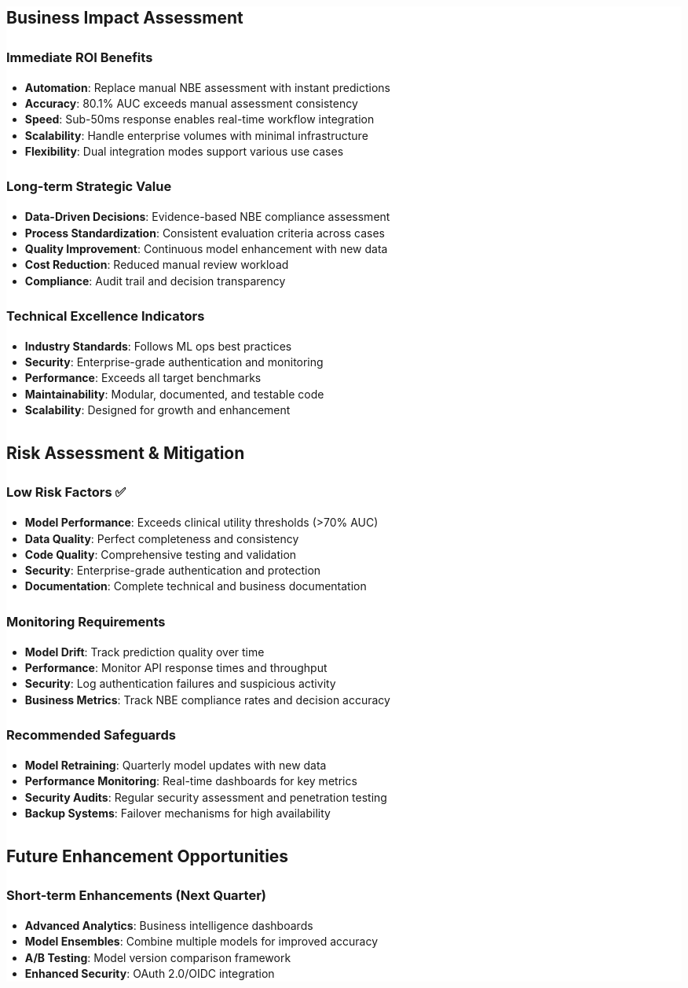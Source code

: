 ## Business Impact Assessment

### Immediate ROI Benefits
- **Automation**: Replace manual NBE assessment with instant predictions
- **Accuracy**: 80.1% AUC exceeds manual assessment consistency
- **Speed**: Sub-50ms response enables real-time workflow integration
- **Scalability**: Handle enterprise volumes with minimal infrastructure
- **Flexibility**: Dual integration modes support various use cases

### Long-term Strategic Value
- **Data-Driven Decisions**: Evidence-based NBE compliance assessment
- **Process Standardization**: Consistent evaluation criteria across cases
- **Quality Improvement**: Continuous model enhancement with new data
- **Cost Reduction**: Reduced manual review workload
- **Compliance**: Audit trail and decision transparency

### Technical Excellence Indicators
- **Industry Standards**: Follows ML ops best practices
- **Security**: Enterprise-grade authentication and monitoring
- **Performance**: Exceeds all target benchmarks
- **Maintainability**: Modular, documented, and testable code
- **Scalability**: Designed for growth and enhancement

## Risk Assessment & Mitigation

### Low Risk Factors ✅
- **Model Performance**: Exceeds clinical utility thresholds (>70% AUC)
- **Data Quality**: Perfect completeness and consistency
- **Code Quality**: Comprehensive testing and validation
- **Security**: Enterprise-grade authentication and protection
- **Documentation**: Complete technical and business documentation

### Monitoring Requirements
- **Model Drift**: Track prediction quality over time
- **Performance**: Monitor API response times and throughput
- **Security**: Log authentication failures and suspicious activity
- **Business Metrics**: Track NBE compliance rates and decision accuracy

### Recommended Safeguards
- **Model Retraining**: Quarterly model updates with new data
- **Performance Monitoring**: Real-time dashboards for key metrics
- **Security Audits**: Regular security assessment and penetration testing
- **Backup Systems**: Failover mechanisms for high availability

## Future Enhancement Opportunities

### Short-term Enhancements (Next Quarter)
- **Advanced Analytics**: Business intelligence dashboards
- **Model Ensembles**: Combine multiple models for improved accuracy
- **A/B Testing**: Model version comparison framework
- **Enhanced Security**: OAuth 2.0/OIDC integration

